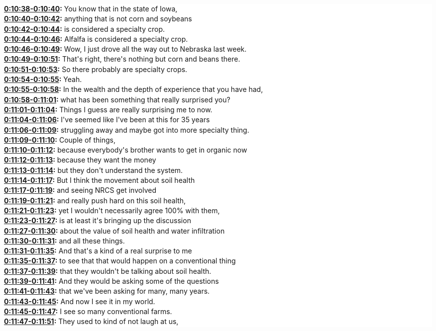 **[0:10:38-0:10:40](https://podcast.vhostevents.com/uncategorized/concepts-of-biological-farming-with-gary-zimmer/#t=0:10:38):**  You know that in the state of Iowa,  
**[0:10:40-0:10:42](https://podcast.vhostevents.com/uncategorized/concepts-of-biological-farming-with-gary-zimmer/#t=0:10:40):**  anything that is not corn and soybeans  
**[0:10:42-0:10:44](https://podcast.vhostevents.com/uncategorized/concepts-of-biological-farming-with-gary-zimmer/#t=0:10:42):**  is considered a specialty crop.  
**[0:10:44-0:10:46](https://podcast.vhostevents.com/uncategorized/concepts-of-biological-farming-with-gary-zimmer/#t=0:10:44):**  Alfalfa is considered a specialty crop.  
**[0:10:46-0:10:49](https://podcast.vhostevents.com/uncategorized/concepts-of-biological-farming-with-gary-zimmer/#t=0:10:46):**  Wow, I just drove all the way out to Nebraska last week.  
**[0:10:49-0:10:51](https://podcast.vhostevents.com/uncategorized/concepts-of-biological-farming-with-gary-zimmer/#t=0:10:49):**  That's right, there's nothing but corn and beans there.  
**[0:10:51-0:10:53](https://podcast.vhostevents.com/uncategorized/concepts-of-biological-farming-with-gary-zimmer/#t=0:10:51):**  So there probably are specialty crops.  
**[0:10:54-0:10:55](https://podcast.vhostevents.com/uncategorized/concepts-of-biological-farming-with-gary-zimmer/#t=0:10:54):**  Yeah.  
**[0:10:55-0:10:58](https://podcast.vhostevents.com/uncategorized/concepts-of-biological-farming-with-gary-zimmer/#t=0:10:55):**  In the wealth and the depth of experience that you have had,  
**[0:10:58-0:11:01](https://podcast.vhostevents.com/uncategorized/concepts-of-biological-farming-with-gary-zimmer/#t=0:10:58):**  what has been something that really surprised you?  
**[0:11:01-0:11:04](https://podcast.vhostevents.com/uncategorized/concepts-of-biological-farming-with-gary-zimmer/#t=0:11:01):**  Things I guess are really surprising me to now.  
**[0:11:04-0:11:06](https://podcast.vhostevents.com/uncategorized/concepts-of-biological-farming-with-gary-zimmer/#t=0:11:04):**  I've seemed like I've been at this for 35 years  
**[0:11:06-0:11:09](https://podcast.vhostevents.com/uncategorized/concepts-of-biological-farming-with-gary-zimmer/#t=0:11:06):**  struggling away and maybe got into more specialty thing.  
**[0:11:09-0:11:10](https://podcast.vhostevents.com/uncategorized/concepts-of-biological-farming-with-gary-zimmer/#t=0:11:09):**  Couple of things,  
**[0:11:10-0:11:12](https://podcast.vhostevents.com/uncategorized/concepts-of-biological-farming-with-gary-zimmer/#t=0:11:10):**  because everybody's brother wants to get in organic now  
**[0:11:12-0:11:13](https://podcast.vhostevents.com/uncategorized/concepts-of-biological-farming-with-gary-zimmer/#t=0:11:12):**  because they want the money  
**[0:11:13-0:11:14](https://podcast.vhostevents.com/uncategorized/concepts-of-biological-farming-with-gary-zimmer/#t=0:11:13):**  but they don't understand the system.  
**[0:11:14-0:11:17](https://podcast.vhostevents.com/uncategorized/concepts-of-biological-farming-with-gary-zimmer/#t=0:11:14):**  But I think the movement about soil health  
**[0:11:17-0:11:19](https://podcast.vhostevents.com/uncategorized/concepts-of-biological-farming-with-gary-zimmer/#t=0:11:17):**  and seeing NRCS get involved  
**[0:11:19-0:11:21](https://podcast.vhostevents.com/uncategorized/concepts-of-biological-farming-with-gary-zimmer/#t=0:11:19):**  and really push hard on this soil health,  
**[0:11:21-0:11:23](https://podcast.vhostevents.com/uncategorized/concepts-of-biological-farming-with-gary-zimmer/#t=0:11:21):**  yet I wouldn't necessarily agree 100% with them,  
**[0:11:23-0:11:27](https://podcast.vhostevents.com/uncategorized/concepts-of-biological-farming-with-gary-zimmer/#t=0:11:23):**  is at least it's bringing up the discussion  
**[0:11:27-0:11:30](https://podcast.vhostevents.com/uncategorized/concepts-of-biological-farming-with-gary-zimmer/#t=0:11:27):**  about the value of soil health and water infiltration  
**[0:11:30-0:11:31](https://podcast.vhostevents.com/uncategorized/concepts-of-biological-farming-with-gary-zimmer/#t=0:11:30):**  and all these things.  
**[0:11:31-0:11:35](https://podcast.vhostevents.com/uncategorized/concepts-of-biological-farming-with-gary-zimmer/#t=0:11:31):**  And that's a kind of a real surprise to me  
**[0:11:35-0:11:37](https://podcast.vhostevents.com/uncategorized/concepts-of-biological-farming-with-gary-zimmer/#t=0:11:35):**  to see that that would happen on a conventional thing  
**[0:11:37-0:11:39](https://podcast.vhostevents.com/uncategorized/concepts-of-biological-farming-with-gary-zimmer/#t=0:11:37):**  that they wouldn't be talking about soil health.  
**[0:11:39-0:11:41](https://podcast.vhostevents.com/uncategorized/concepts-of-biological-farming-with-gary-zimmer/#t=0:11:39):**  And they would be asking some of the questions  
**[0:11:41-0:11:43](https://podcast.vhostevents.com/uncategorized/concepts-of-biological-farming-with-gary-zimmer/#t=0:11:41):**  that we've been asking for many, many years.  
**[0:11:43-0:11:45](https://podcast.vhostevents.com/uncategorized/concepts-of-biological-farming-with-gary-zimmer/#t=0:11:43):**  And now I see it in my world.  
**[0:11:45-0:11:47](https://podcast.vhostevents.com/uncategorized/concepts-of-biological-farming-with-gary-zimmer/#t=0:11:45):**  I see so many conventional farms.  
**[0:11:47-0:11:51](https://podcast.vhostevents.com/uncategorized/concepts-of-biological-farming-with-gary-zimmer/#t=0:11:47):**  They used to kind of not laugh at us,  